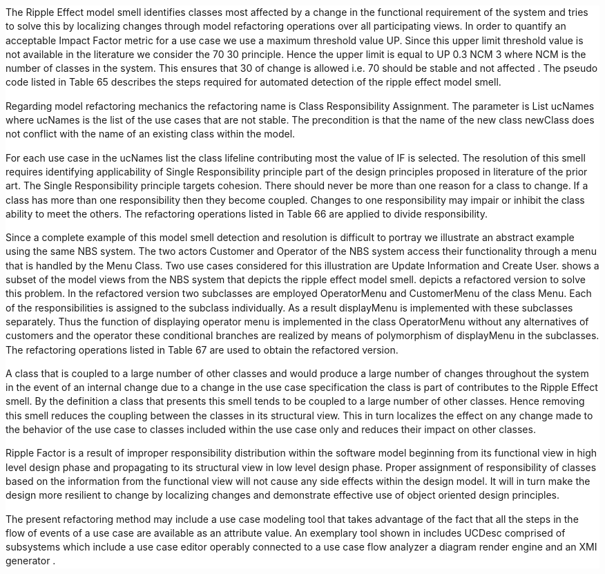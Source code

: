 The Ripple Effect model smell identifies classes most affected by a change in the functional requirement of the system and tries to solve this by localizing changes through model refactoring operations over all participating views. In order to quantify an acceptable Impact Factor metric for a use case we use a maximum threshold value UP. Since this upper limit threshold value is not available in the literature we consider the 70 30 principle. Hence the upper limit is equal to UP 0.3 NCM 3 where NCM is the number of classes in the system. This ensures that 30 of change is allowed i.e. 70 should be stable and not affected . The pseudo code listed in Table 65 describes the steps required for automated detection of the ripple effect model smell.

Regarding model refactoring mechanics the refactoring name is Class Responsibility Assignment. The parameter is List ucNames where ucNames is the list of the use cases that are not stable. The precondition is that the name of the new class newClass does not conflict with the name of an existing class within the model.

For each use case in the ucNames list the class lifeline contributing most the value of IF is selected. The resolution of this smell requires identifying applicability of Single Responsibility principle part of the design principles proposed in literature of the prior art. The Single Responsibility principle targets cohesion. There should never be more than one reason for a class to change. If a class has more than one responsibility then they become coupled. Changes to one responsibility may impair or inhibit the class ability to meet the others. The refactoring operations listed in Table 66 are applied to divide responsibility.

Since a complete example of this model smell detection and resolution is difficult to portray we illustrate an abstract example using the same NBS system. The two actors Customer and Operator of the NBS system access their functionality through a menu that is handled by the Menu Class. Two use cases considered for this illustration are Update Information and Create User. shows a subset of the model views from the NBS system that depicts the ripple effect model smell. depicts a refactored version to solve this problem. In the refactored version two subclasses are employed OperatorMenu and CustomerMenu of the class Menu. Each of the responsibilities is assigned to the subclass individually. As a result displayMenu is implemented with these subclasses separately. Thus the function of displaying operator menu is implemented in the class OperatorMenu without any alternatives of customers and the operator these conditional branches are realized by means of polymorphism of displayMenu in the subclasses. The refactoring operations listed in Table 67 are used to obtain the refactored version.

A class that is coupled to a large number of other classes and would produce a large number of changes throughout the system in the event of an internal change due to a change in the use case specification the class is part of contributes to the Ripple Effect smell. By the definition a class that presents this smell tends to be coupled to a large number of other classes. Hence removing this smell reduces the coupling between the classes in its structural view. This in turn localizes the effect on any change made to the behavior of the use case to classes included within the use case only and reduces their impact on other classes.

Ripple Factor is a result of improper responsibility distribution within the software model beginning from its functional view in high level design phase and propagating to its structural view in low level design phase. Proper assignment of responsibility of classes based on the information from the functional view will not cause any side effects within the design model. It will in turn make the design more resilient to change by localizing changes and demonstrate effective use of object oriented design principles.

The present refactoring method may include a use case modeling tool that takes advantage of the fact that all the steps in the flow of events of a use case are available as an attribute value. An exemplary tool shown in includes UCDesc comprised of subsystems which include a use case editor operably connected to a use case flow analyzer a diagram render engine and an XMI generator .
